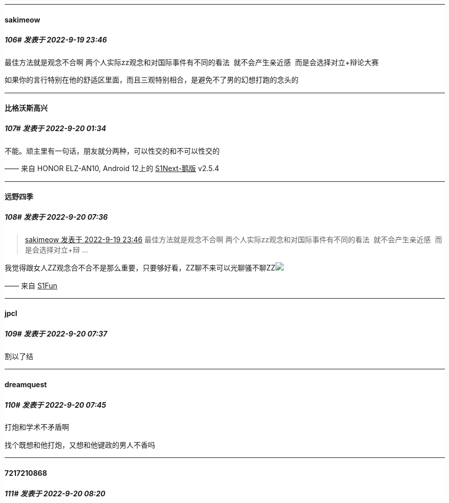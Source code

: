 *****

####  sakimeow  
##### 106#       发表于 2022-9-19 23:46

最佳方法就是观念不合啊 两个人实际zz观念和对国际事件有不同的看法  就不会产生亲近感  而是会选择对立+辩论大赛  

如果你的言行特别在他的舒适区里面，而且三观特别相合，是避免不了男的幻想打跑的念头的



*****

####  比格沃斯高兴  
##### 107#       发表于 2022-9-20 01:34

不能。顽主里有一句话，朋友就分两种，可以性交的和不可以性交的

—— 来自 HONOR ELZ-AN10, Android 12上的 [S1Next-鹅版](https://github.com/ykrank/S1-Next/releases) v2.5.4



*****

####  远野四季  
##### 108#       发表于 2022-9-20 07:36

<blockquote><a href="httphttps://bbs.saraba1st.com/2b/forum.php?mod=redirect&amp;goto=findpost&amp;pid=57559863&amp;ptid=2095507" target="_blank">sakimeow 发表于 2022-9-19 23:46</a>
最佳方法就是观念不合啊 两个人实际zz观念和对国际事件有不同的看法  就不会产生亲近感  而是会选择对立+辩 ...</blockquote>
我觉得跟女人ZZ观念合不合不是那么重要，只要够好看，ZZ聊不来可以光聊骚不聊ZZ<img src="https://static.saraba1st.com/image/smiley/face2017/067.png" referrerpolicy="no-referrer">

—— 来自 [S1Fun](https://s1fun.koalcat.com)

*****

####  jpcl  
##### 109#       发表于 2022-9-20 07:37

割以了结



*****

####  dreamquest  
##### 110#       发表于 2022-9-20 07:45

打炮和学术不矛盾啊

找个既想和他打炮，又想和他键政的男人不香吗



*****

####  7217210868  
##### 111#       发表于 2022-9-20 08:20
